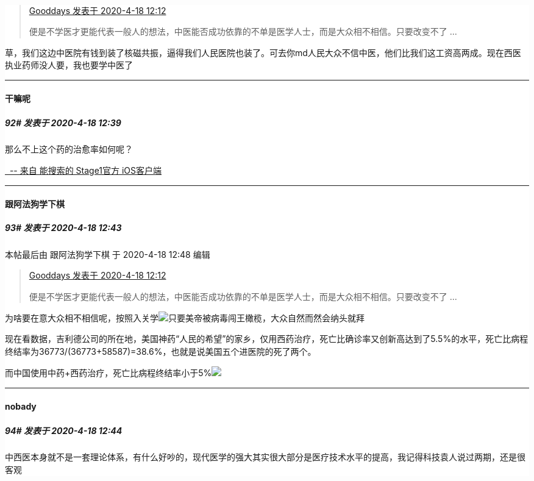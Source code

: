 

<blockquote><a href="httphttps://bbs.saraba1st.com/2b/forum.php?mod=redirect&amp;goto=findpost&amp;pid=47122953&amp;ptid=1924728" target="_blank">Gooddays 发表于 2020-4-18 12:12</a>

便是不学医才更能代表一般人的想法，中医能否成功依靠的不单是医学人士，而是大众相不相信。只要改变不了 ...</blockquote>
草，我们这边中医院有钱到装了核磁共振，逼得我们人民医院也装了。可去你md人民大众不信中医，他们比我们这工资高两成。现在西医执业药师没人要，我也要学中医了







*****

####  干嘛呢  
##### 92#       发表于 2020-4-18 12:39




那么不上这个药的治愈率如何呢？

[  -- 来自 能搜索的 Stage1官方 iOS客户端](https://itunes.apple.com/fi/app/saraba1st/id1221237470?mt=8)







*****

####  跟阿法狗学下棋  
##### 93#       发表于 2020-4-18 12:43



 本帖最后由 跟阿法狗学下棋 于 2020-4-18 12:48 编辑 
<blockquote><a href="httphttps://bbs.saraba1st.com/2b/forum.php?mod=redirect&amp;goto=findpost&amp;pid=47122953&amp;ptid=1924728" target="_blank">Gooddays 发表于 2020-4-18 12:12</a>

便是不学医才更能代表一般人的想法，中医能否成功依靠的不单是医学人士，而是大众相不相信。只要改变不了 ...</blockquote>
为啥要在意大众相不相信呢，按照入关学<img src="https://static.saraba1st.com/image/smiley/face2017/037.png" referrerpolicy="no-referrer">只要美帝被病毒闯王橄榄，大众自然而然会纳头就拜

现在看数据，吉利德公司的所在地，美国神药“人民的希望”的家乡，仅用西药治疗，死亡比确诊率又创新高达到了5.5%的水平，死亡比病程终结率为36773/(36773+58587)=38.6%，也就是说美国五个进医院的死了两个。

而中国使用中药+西药治疗，死亡比病程终结率小于5%<img src="https://static.saraba1st.com/image/smiley/face2017/048.png" referrerpolicy="no-referrer">







*****

####  nobady  
##### 94#       发表于 2020-4-18 12:44




中西医本身就不是一套理论体系，有什么好吵的，现代医学的强大其实很大部分是医疗技术水平的提高，我记得科技袁人说过两期，还是很客观
